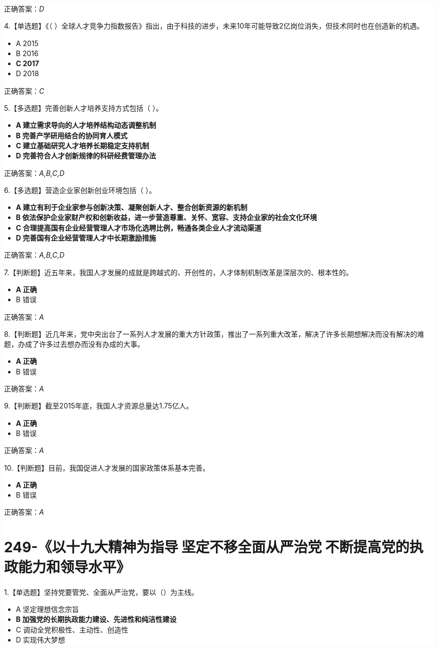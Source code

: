 正确答案：*D*

4.【单选题】《（  ）全球人才竞争力指数报告》指出，由于科技的进步，未来10年可能导致2亿岗位消失，但技术同时也在创造新的机遇。
+ A 2015
+ B 2016
+ **C 2017**
+ D 2018

正确答案：*C*

5.【多选题】完善创新人才培养支持方式包括（  ）。
+ **A 建立需求导向的人才培养结构动态调整机制**
+ **B 完善产学研用结合的协同育人模式**
+ **C 建立基础研究人才培养长期稳定支持机制**
+ **D 完善符合人才创新规律的科研经费管理办法**

正确答案：*A,B,C,D*

6.【多选题】营造企业家创新创业环境包括（  ）。
+ **A 建立有利于企业家参与创新决策、凝聚创新人才、整合创新资源的新机制**
+ **B 依法保护企业家财产权和创新收益，进一步营造尊重、关怀、宽容、支持企业家的社会文化环境**
+ **C 合理提高国有企业经营管理人才市场化选聘比例，畅通各类企业人才流动渠道**
+ **D 完善国有企业经营管理人才中长期激励措施**

正确答案：*A,B,C,D*

7.【判断题】近五年来，我国人才发展的成就是跨越式的、开创性的，人才体制机制改革是深层次的、根本性的。
+ **A 正确**
+ B 错误

正确答案：*A*

8.【判断题】近几年来，党中央出台了一系列人才发展的重大方针政策，推出了一系列重大改革，解决了许多长期想解决而没有解决的难题，办成了许多过去想办而没有办成的大事。
+ **A 正确**
+ B 错误

正确答案：*A*

9.【判断题】截至2015年底，我国人才资源总量达1.75亿人。
+ **A 正确**
+ B 错误

正确答案：*A*

10.【判断题】目前，我国促进人才发展的国家政策体系基本完善。
+ **A 正确**
+ B 错误

正确答案：*A*


# 249-《以十九大精神为指导 坚定不移全面从严治党 不断提高党的执政能力和领导水平》
1.【单选题】坚持党要管党、全面从严治党，要以（）为主线。
+ A 坚定理想信念宗旨
+ **B 加强党的长期执政能力建设、先进性和纯洁性建设**
+ C 调动全党积极性、主动性、创造性
+ D 实现伟大梦想
